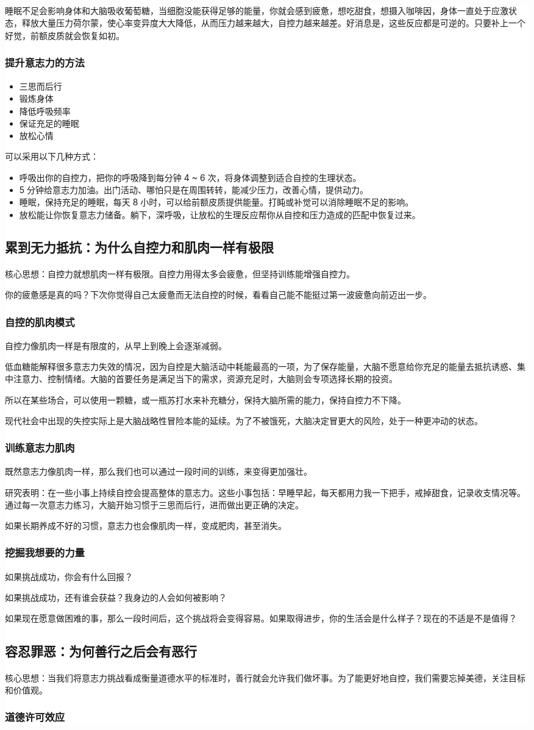 睡眠不足会影响身体和大脑吸收葡萄糖，当细胞没能获得足够的能量，你就会感到疲惫，想吃甜食，想摄入咖啡因，身体一直处于应激状态，释放大量压力荷尔蒙，使心率变异度大大降低，从而压力越来越大，自控力越来越差。好消息是，这些反应都是可逆的。只要补上一个好觉，前额皮质就会恢复如初。

### 提升意志力的方法

- 三思而后行
- 锻炼身体
- 降低呼吸频率
- 保证充足的睡眠
- 放松心情

可以采用以下几种方式：

- 呼吸出你的自控力，把你的呼吸降到每分钟 4 ~ 6 次，将身体调整到适合自控的生理状态。
- 5 分钟给意志力加油。出门活动、哪怕只是在周围转转，能减少压力，改善心情，提供动力。
- 睡眠，保持充足的睡眠，每天 8 小时，可以给前额皮质提供能量。打盹或补觉可以消除睡眠不足的影响。
- 放松能让你恢复意志力储备。躺下，深呼吸，让放松的生理反应帮你从自控和压力造成的匹配中恢复过来。

## 累到无力抵抗：为什么自控力和肌肉一样有极限

核心思想：自控力就想肌肉一样有极限。自控力用得太多会疲惫，但坚持训练能增强自控力。

你的疲惫感是真的吗？下次你觉得自己太疲惫而无法自控的时候，看看自己能不能挺过第一波疲惫向前迈出一步。

### 自控的肌肉模式

自控力像肌肉一样是有限度的，从早上到晚上会逐渐减弱。

低血糖能解释很多意志力失效的情况，因为自控是大脑活动中耗能最高的一项，为了保存能量，大脑不愿意给你充足的能量去抵抗诱惑、集中注意力、控制情绪。大脑的首要任务是满足当下的需求，资源充足时，大脑则会专项选择长期的投资。

所以在某些场合，可以使用一颗糖，或一瓶苏打水来补充糖分，保持大脑所需的能力，保持自控力不下降。

现代社会中出现的失控实际上是大脑战略性冒险本能的延续。为了不被饿死，大脑决定冒更大的风险，处于一种更冲动的状态。

### 训练意志力肌肉

既然意志力像肌肉一样，那么我们也可以通过一段时间的训练，来变得更加强壮。

研究表明：在一些小事上持续自控会提高整体的意志力。这些小事包括：早睡早起，每天都用力我一下把手，戒掉甜食，记录收支情况等。通过每一次意志力练习，大脑开始习惯于三思而后行，进而做出更正确的决定。

如果长期养成不好的习惯，意志力也会像肌肉一样，变成肥肉，甚至消失。

### 挖掘我想要的力量

如果挑战成功，你会有什么回报？

如果挑战成功，还有谁会获益？我身边的人会如何被影响？

如果现在愿意做困难的事，那么一段时间后，这个挑战将会变得容易。如果取得进步，你的生活会是什么样子？现在的不适是不是值得？

## 容忍罪恶：为何善行之后会有恶行

核心思想：当我们将意志力挑战看成衡量道德水平的标准时，善行就会允许我们做坏事。为了能更好地自控，我们需要忘掉美德，关注目标和价值观。

### 道德许可效应
